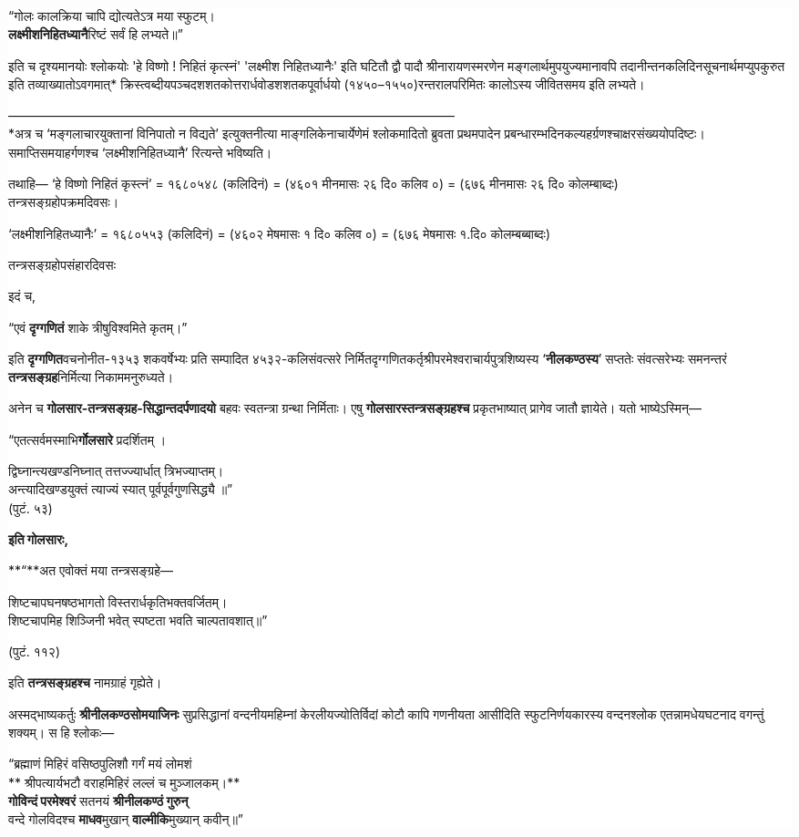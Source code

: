 “गोलः कालक्रिया चापि द्योत्यतेऽत्र मया स्फुटम्।  
**लक्ष्मीशनिहितध्यानै**रिष्टं सर्वं हि लभ्यते॥”

इति च दृश्यमानयोः श्लोकयोः 'हे विष्णो ! निहितं कृत्स्नं' 'लक्ष्मीश निहितध्यानैः' इति घटितौ द्वौ पादौ श्रीनारायणस्मरणेन मङ्गलार्थमुपयुज्यमानावपि तदानीन्तनकलिदिनसूचनार्थमप्युपकुरुत इति तव्याख्यातोऽवगमात्\* क्रिस्त्वब्दीयपञ्चदशशतकोत्तरार्धवोडशशतकपूर्वार्धयो (१४५०–१५५०)रन्तरालपरिमितः कालोऽस्य जीवितसमय इति लभ्यते।

––––––––––––––––––––––––––––––––––––––––––––––––––––––––––––––––––––––  
\*अत्र च ‘मङ्गलाचारयुक्तानां विनिपातो न विद्यते’ इत्युक्तनीत्या माङ्गलिकेनाचार्येणेमं श्लोकमादितो ब्रुवता प्रथमपादेन प्रबन्धारम्भदिनकल्यहर्ग्रणश्चाक्षरसंख्ययोपदिष्टः। समाप्तिसमयाहर्गणश्च ‘लक्ष्मीशनिहितध्यानै’ रित्यन्ते भविष्यति।

 तथाहि— ‘हे विष्णो निहितं कृस्त्नं’ = १६८०५४८ (कलिदिनं) = (४६०१ मीनमासः २६ दि० कलिव ०) = (६७६ मीनमासः २६ दि० कोलम्बाब्दः)  
       तन्त्रसङ्ग्रहोपक्रमदिवसः।

 ‘लक्ष्मीशनिहितध्यानैः’ = १६८०५५३ (कलिदिनं) = (४६०२ मेषमासः १ दि० कलिव ०) = (६७६ मेषमासः १.दि० कोलम्बब्बाब्दः)  
                                   
                              
तन्त्रसङ्ग्रहोपसंहारदिवसः



इदं च,

“एवं **दृग्गणितं** शाके त्रीषुविश्वमिते कृतम्।”

इति **दृग्गणित**वचनोनीत-१३५३ शकवर्षेभ्यः प्रति सम्पादित ४५३२-कलिसंवत्सरे निर्मितदृग्गणितकर्तृश्रीपरमेश्वराचार्यपुत्रशिष्यस्य ‘**नीलकण्ठस्य**’ सप्ततेः संवत्सरेभ्यः समनन्तरं **तन्त्रसङ्ग्रह**निर्मित्या निकाममनुरुध्यते।

 अनेन च **गोलसार-तन्त्रसङ्ग्रह-सिद्धान्तदर्पणादयो** बहवः स्वतन्त्रा ग्रन्था निर्मिताः। एषु **गोलसारस्तन्त्रसङ्ग्रहश्च** प्रकृतभाष्यात् प्रागेव जातौ ज्ञायेते। यतो भाष्येऽस्मिन्—

“एतत्सर्वमस्माभि**र्गोलसारे** प्रदर्शितम् ।

द्विघ्नान्त्यखण्डनिघ्नात् तत्तज्ज्यार्धात् त्रिभज्याप्तम्।  
अन्त्यादिखण्डयुक्तं त्याज्यं स्यात् पूर्वपूर्वगुणसिद्ध्यै ॥”  
                                (पुटं. ५३)

**इति गोलसारः,**

**“**अत एवोक्तं मया तन्त्रसङ्ग्रहे—

शिष्टचापघनषष्ठभागतो विस्तरार्धकृतिभक्तवर्जितम्।  
शिष्टचापमिह शिञ्जिनी भवेत् स्पष्टता भवति चाल्पतावशात्॥”  
                                   
(पुटं. ११२)

इति **तन्त्रसङ्ग्रहश्च** नामग्राहं गृह्येते।

 अस्मद्भाष्यकर्तुः **श्रीनीलकण्ठसोमयाजिनः** सुप्रसिद्धानां वन्दनीयमहिम्नां केरलीयज्योतिर्विदां कोटौ कापि गणनीयता आसीदिति स्फुटनिर्णयकारस्य वन्दनश्लोक एतन्नामधेयघटनाद वगन्तुं शक्यम्। स हि श्लोकः—

“ब्रह्माणं मिहिरं वसिष्ठपुलिशौ गर्गं मयं लोमशं  
** श्रीपत्यार्यभटौ वराहमिहिरं लल्लं च मुञ्जालकम्।**  
**गोविन्दं परमेश्वरं** सतनयं **श्रीनीलकण्ठं गुरुन्**  
 वन्दे गोलविदश्च **माधव**मुखान् **वाल्मीकि**मुख्यान् कवीन्॥”
